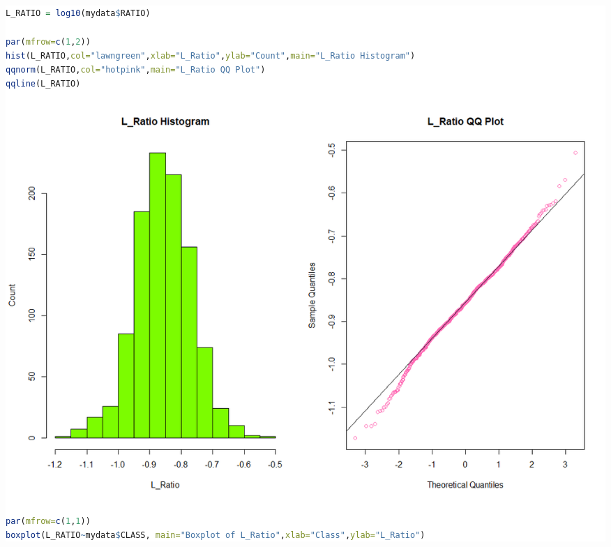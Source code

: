 ``` r
L_RATIO = log10(mydata$RATIO)

par(mfrow=c(1,2))
hist(L_RATIO,col="lawngreen",xlab="L_Ratio",ylab="Count",main="L_Ratio Histogram")
qqnorm(L_RATIO,col="hotpink",main="L_Ratio QQ Plot")
qqline(L_RATIO)
```

![](Data-Analysis-Assignment-2_files/figure-gfm/Part_1b-1.png)

``` r
par(mfrow=c(1,1))
boxplot(L_RATIO~mydata$CLASS, main="Boxplot of L_Ratio",xlab="Class",ylab="L_Ratio")
```

